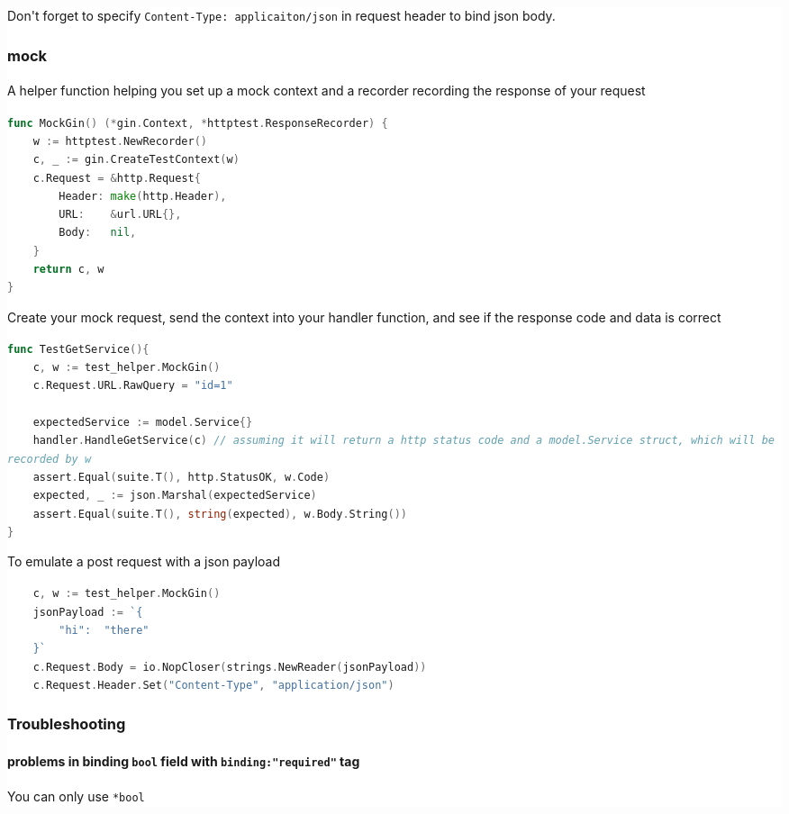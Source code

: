 Don't forget to specify `Content-Type: applicaiton/json` in request header to bind json body.

### mock

A helper function helping you set up a mock context and a recorder recording the response of your request

```go
func MockGin() (*gin.Context, *httptest.ResponseRecorder) {
    w := httptest.NewRecorder()
    c, _ := gin.CreateTestContext(w)
    c.Request = &http.Request{
        Header: make(http.Header),
        URL:    &url.URL{},
        Body:   nil,
    }   
    return c, w
}
```

Create your mock request, send the context into your handler function, and see if the response code and data is correct 

```go
func TestGetService(){
    c, w := test_helper.MockGin()
    c.Request.URL.RawQuery = "id=1"

	expectedService := model.Service{}
    handler.HandleGetService(c) // assuming it will return a http status code and a model.Service struct, which will be recorded by w
    assert.Equal(suite.T(), http.StatusOK, w.Code)
	expected, _ := json.Marshal(expectedService)
	assert.Equal(suite.T(), string(expected), w.Body.String())
}
```

To emulate a post request with a json payload

```go
    c, w := test_helper.MockGin()
    jsonPayload := `{
        "hi":  "there"
    }`
    c.Request.Body = io.NopCloser(strings.NewReader(jsonPayload))
    c.Request.Header.Set("Content-Type", "application/json")
```

### Troubleshooting

#### problems in binding `bool` field with `binding:"required"` tag

You can only use `*bool`
